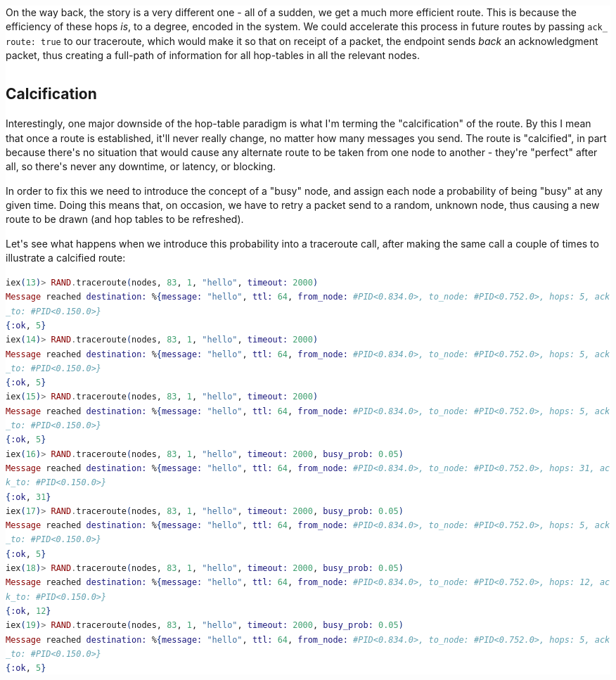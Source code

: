 On the way back, the story is a very different one - all of a sudden, we get a much more efficient route. This is because the efficiency of these hops *is*, to a degree, encoded in the system. We could accelerate this process in future routes by passing `ack_route: true` to our traceroute, which would make it so that on receipt of a packet, the endpoint sends *back* an acknowledgment packet, thus creating a full-path of information for all hop-tables in all the relevant nodes.

## Calcification

Interestingly, one major downside of the hop-table paradigm is what I'm terming the "calcification" of the route. By this I mean that once a route is established, it'll never really change, no matter how many messages you send. The route is "calcified", in part because there's no situation that would cause any alternate route to be taken from one node to another - they're "perfect" after all, so there's never any downtime, or latency, or blocking.

In order to fix this we need to introduce the concept of a "busy" node, and assign each node a probability of being "busy" at any given time. Doing this means that, on occasion, we have to retry a packet send to a random, unknown node, thus causing a new route to be drawn (and hop tables to be refreshed).

Let's see what happens when we introduce this probability into a traceroute call, after making the same call a couple of times to illustrate a calcified route:

```elixir
iex(13)> RAND.traceroute(nodes, 83, 1, "hello", timeout: 2000)
Message reached destination: %{message: "hello", ttl: 64, from_node: #PID<0.834.0>, to_node: #PID<0.752.0>, hops: 5, ack_to: #PID<0.150.0>}
{:ok, 5}
iex(14)> RAND.traceroute(nodes, 83, 1, "hello", timeout: 2000)
Message reached destination: %{message: "hello", ttl: 64, from_node: #PID<0.834.0>, to_node: #PID<0.752.0>, hops: 5, ack_to: #PID<0.150.0>}
{:ok, 5}
iex(15)> RAND.traceroute(nodes, 83, 1, "hello", timeout: 2000)
Message reached destination: %{message: "hello", ttl: 64, from_node: #PID<0.834.0>, to_node: #PID<0.752.0>, hops: 5, ack_to: #PID<0.150.0>}
{:ok, 5}
iex(16)> RAND.traceroute(nodes, 83, 1, "hello", timeout: 2000, busy_prob: 0.05)
Message reached destination: %{message: "hello", ttl: 64, from_node: #PID<0.834.0>, to_node: #PID<0.752.0>, hops: 31, ack_to: #PID<0.150.0>}
{:ok, 31}
iex(17)> RAND.traceroute(nodes, 83, 1, "hello", timeout: 2000, busy_prob: 0.05)
Message reached destination: %{message: "hello", ttl: 64, from_node: #PID<0.834.0>, to_node: #PID<0.752.0>, hops: 5, ack_to: #PID<0.150.0>}
{:ok, 5}
iex(18)> RAND.traceroute(nodes, 83, 1, "hello", timeout: 2000, busy_prob: 0.05)
Message reached destination: %{message: "hello", ttl: 64, from_node: #PID<0.834.0>, to_node: #PID<0.752.0>, hops: 12, ack_to: #PID<0.150.0>}
{:ok, 12}
iex(19)> RAND.traceroute(nodes, 83, 1, "hello", timeout: 2000, busy_prob: 0.05)
Message reached destination: %{message: "hello", ttl: 64, from_node: #PID<0.834.0>, to_node: #PID<0.752.0>, hops: 5, ack_to: #PID<0.150.0>}
{:ok, 5}
```
